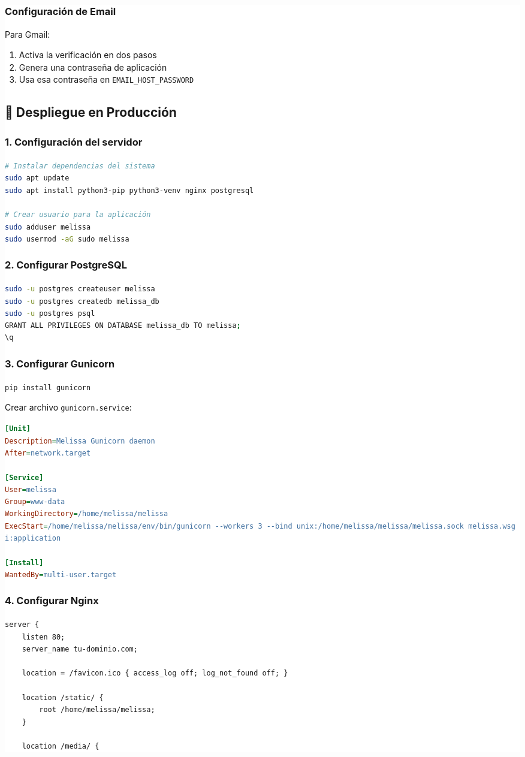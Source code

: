### Configuración de Email

Para Gmail:
1. Activa la verificación en dos pasos
2. Genera una contraseña de aplicación
3. Usa esa contraseña en `EMAIL_HOST_PASSWORD`

## 🚀 Despliegue en Producción

### 1. Configuración del servidor
```bash
# Instalar dependencias del sistema
sudo apt update
sudo apt install python3-pip python3-venv nginx postgresql

# Crear usuario para la aplicación
sudo adduser melissa
sudo usermod -aG sudo melissa
```

### 2. Configurar PostgreSQL
```bash
sudo -u postgres createuser melissa
sudo -u postgres createdb melissa_db
sudo -u postgres psql
GRANT ALL PRIVILEGES ON DATABASE melissa_db TO melissa;
\q
```

### 3. Configurar Gunicorn
```bash
pip install gunicorn
```

Crear archivo `gunicorn.service`:
```ini
[Unit]
Description=Melissa Gunicorn daemon
After=network.target

[Service]
User=melissa
Group=www-data
WorkingDirectory=/home/melissa/melissa
ExecStart=/home/melissa/melissa/env/bin/gunicorn --workers 3 --bind unix:/home/melissa/melissa/melissa.sock melissa.wsgi:application

[Install]
WantedBy=multi-user.target
```

### 4. Configurar Nginx
```nginx
server {
    listen 80;
    server_name tu-dominio.com;

    location = /favicon.ico { access_log off; log_not_found off; }
    
    location /static/ {
        root /home/melissa/melissa;
    }

    location /media/ {
```